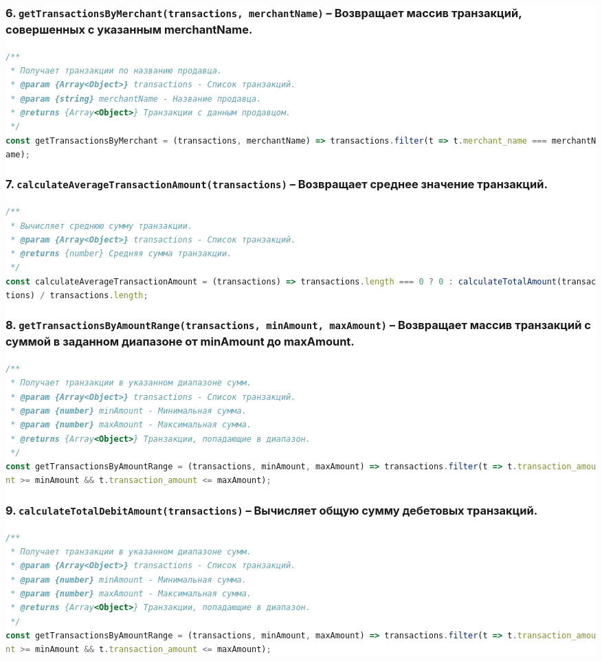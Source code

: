 ### 6. `getTransactionsByMerchant(transactions, merchantName)` – Возвращает массив транзакций, совершенных с указанным merchantName.

```js
/**
 * Получает транзакции по названию продавца.
 * @param {Array<Object>} transactions - Список транзакций.
 * @param {string} merchantName - Название продавца.
 * @returns {Array<Object>} Транзакции с данным продавцом.
 */
const getTransactionsByMerchant = (transactions, merchantName) => transactions.filter(t => t.merchant_name === merchantName);


```

### 7. `calculateAverageTransactionAmount(transactions)` – Возвращает среднее значение транзакций.

```js
/**
 * Вычисляет среднюю сумму транзакции.
 * @param {Array<Object>} transactions - Список транзакций.
 * @returns {number} Средняя сумма транзакции.
 */
const calculateAverageTransactionAmount = (transactions) => transactions.length === 0 ? 0 : calculateTotalAmount(transactions) / transactions.length;
```

### 8. `getTransactionsByAmountRange(transactions, minAmount, maxAmount)` – Возвращает массив транзакций с суммой в заданном диапазоне от minAmount до maxAmount.

```js
/**
 * Получает транзакции в указанном диапазоне сумм.
 * @param {Array<Object>} transactions - Список транзакций.
 * @param {number} minAmount - Минимальная сумма.
 * @param {number} maxAmount - Максимальная сумма.
 * @returns {Array<Object>} Транзакции, попадающие в диапазон.
 */
const getTransactionsByAmountRange = (transactions, minAmount, maxAmount) => transactions.filter(t => t.transaction_amount >= minAmount && t.transaction_amount <= maxAmount);
```

### 9. `calculateTotalDebitAmount(transactions)` – Вычисляет общую сумму дебетовых транзакций.

```js
/**
 * Получает транзакции в указанном диапазоне сумм.
 * @param {Array<Object>} transactions - Список транзакций.
 * @param {number} minAmount - Минимальная сумма.
 * @param {number} maxAmount - Максимальная сумма.
 * @returns {Array<Object>} Транзакции, попадающие в диапазон.
 */
const getTransactionsByAmountRange = (transactions, minAmount, maxAmount) => transactions.filter(t => t.transaction_amount >= minAmount && t.transaction_amount <= maxAmount);
```
